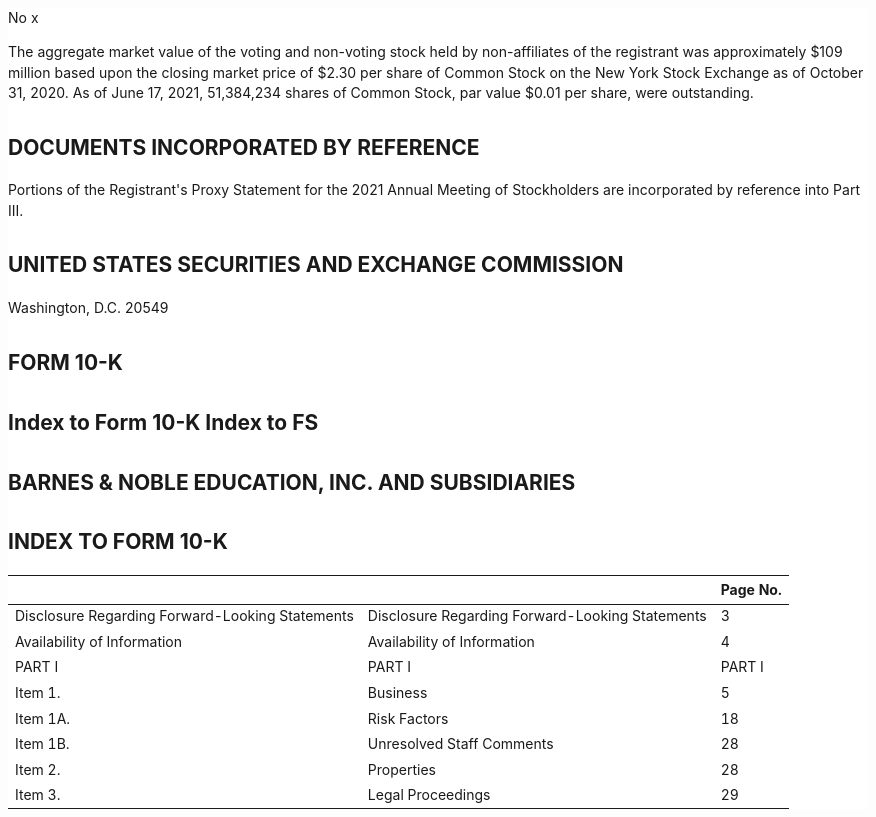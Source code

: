 <p>No x</p>
<p>The aggregate market value of the voting and non-voting stock held by non-affiliates of the registrant was approximately $109 million based upon the closing market price of $2.30 per share of Common Stock on the New York Stock Exchange as of October 31, 2020. As of June 17, 2021, 51,384,234 shares of Common Stock, par value $0.01 per share, were outstanding.</p>
<h2>DOCUMENTS INCORPORATED BY REFERENCE</h2>
<p>Portions of the Registrant's Proxy Statement for the 2021 Annual Meeting of Stockholders are incorporated by reference into Part III.</p>
<h2>UNITED STATES SECURITIES AND EXCHANGE COMMISSION</h2>
<p>Washington, D.C. 20549</p>
<h2>FORM 10-K</h2>
<h2>Index to Form 10-K Index to FS</h2>
<h2>BARNES &amp; NOBLE EDUCATION, INC. AND SUBSIDIARIES</h2>
<h2>INDEX TO FORM 10-K</h2>
<table>
<thead>
<tr>
<th></th>
<th></th>
<th>Page No.</th>
</tr>
</thead>
<tbody>
<tr>
<td>Disclosure Regarding Forward-Looking Statements</td>
<td>Disclosure Regarding Forward-Looking Statements</td>
<td>3</td>
</tr>
<tr>
<td>Availability of Information</td>
<td>Availability of Information</td>
<td>4</td>
</tr>
<tr>
<td>PART I</td>
<td>PART I</td>
<td>PART I</td>
</tr>
<tr>
<td>Item 1.</td>
<td>Business</td>
<td>5</td>
</tr>
<tr>
<td>Item 1A.</td>
<td>Risk Factors</td>
<td>18</td>
</tr>
<tr>
<td>Item 1B.</td>
<td>Unresolved Staff Comments</td>
<td>28</td>
</tr>
<tr>
<td>Item 2.</td>
<td>Properties</td>
<td>28</td>
</tr>
<tr>
<td>Item 3.</td>
<td>Legal Proceedings</td>
<td>29</td>
</tr>
<tr>